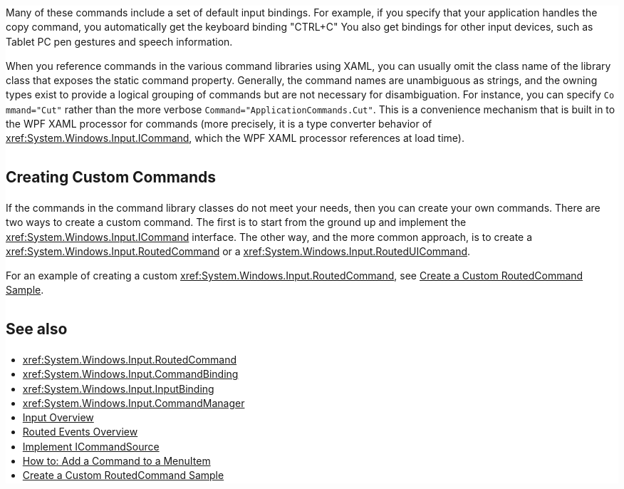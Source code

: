  Many of these commands include a set of default input bindings.  For example, if you specify that your application handles the copy command, you automatically get the keyboard binding "CTRL+C" You also get bindings for other input devices, such as Tablet PC pen gestures and speech information.  
  
 When you reference commands in the various command libraries using XAML, you can usually omit the class name of the library class that exposes the static command property. Generally, the command names are unambiguous as strings, and the owning types exist to provide a logical grouping of commands but are not necessary for disambiguation. For instance, you can specify `Command="Cut"` rather than the more verbose `Command="ApplicationCommands.Cut"`. This is a convenience mechanism that is built in to the WPF XAML processor for commands (more precisely, it is a type converter behavior of <xref:System.Windows.Input.ICommand>, which the WPF XAML processor references at load time).
  
<a name="creating_commands"></a>

## Creating Custom Commands  

 If the commands in the command library classes do not meet your needs, then you can create your own commands.  There are two ways to create a custom command.  The first is to start from the ground up and implement the <xref:System.Windows.Input.ICommand> interface.  The other way, and the more common approach, is to create a <xref:System.Windows.Input.RoutedCommand> or a <xref:System.Windows.Input.RoutedUICommand>.  
  
 For an example of creating a custom <xref:System.Windows.Input.RoutedCommand>, see [Create a Custom RoutedCommand Sample](https://github.com/Microsoft/WPF-Samples/tree/master/Input%20and%20Commands/CustomRoutedCommand).  
  
## See also

- <xref:System.Windows.Input.RoutedCommand>
- <xref:System.Windows.Input.CommandBinding>
- <xref:System.Windows.Input.InputBinding>
- <xref:System.Windows.Input.CommandManager>
- [Input Overview](input-overview.md)
- [Routed Events Overview](routed-events-overview.md)
- [Implement ICommandSource](how-to-implement-icommandsource.md)
- [How to: Add a Command to a MenuItem](/previous-versions/dotnet/netframework-3.5/ms741839(v=vs.90))
- [Create a Custom RoutedCommand Sample](https://github.com/Microsoft/WPF-Samples/tree/master/Input%20and%20Commands/CustomRoutedCommand)
